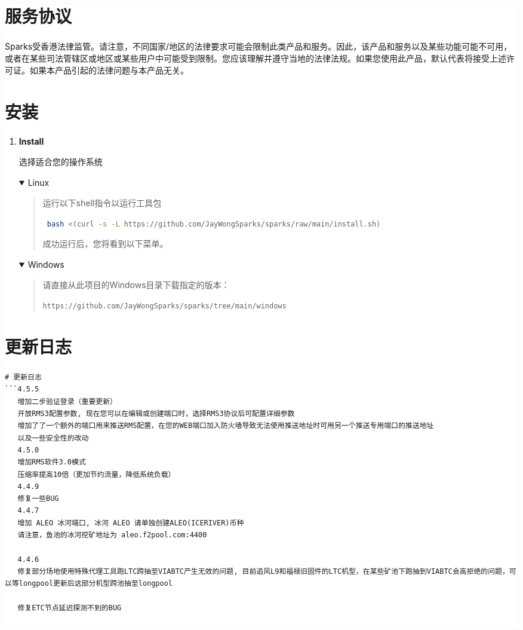 
# 服务协议

Sparks受香港法律监管。请注意，不同国家/地区的法律要求可能会限制此类产品和服务。因此，该产品和服务以及某些功能可能不可用，或者在某些司法管辖区或地区或某些用户中可能受到限制。您应该理解并遵守当地的法律法规。如果您使用此产品，默认代表将接受上述许可证。如果本产品引起的法律问题与本产品无关。




[CakeSystem.io]: https://github.com/JayWongSparks/sparks
[CakeSystem.io-badge]: https://img.shields.io/badge/CakeSystem-v3.2.4-green?logo=rust
[downloads-badge]: https://img.shields.io/github/downloads/ajeetdsouza/zoxide/total?logo=github&logoColor=white&style=flat-square
[releases]: https://github.com/JayWongSparks/sparks/releases
[stars-url]: https://github.com/JayWongSparks/sparks/stargazers
[stars-shield]: https://github.com/JayWongSparks/sparks/CakeSystem.svg?style=flat
[stars-url]: https://github.com/JayWongSparks/sparks/stargazers

# 安装 

1. **Install**

   选择适合您的操作系统

   <details open>
   <summary>Linux</summary>

   > 运行以下shell指令以运行工具包
   >
   > ```sh
   >  bash <(curl -s -L https://github.com/JayWongSparks/sparks/raw/main/install.sh)
   > ```
   >
   > 成功运行后，您将看到以下菜单。
   >

   </details>

   <details open>
   <summary>Windows</summary>

   > 请直接从此项目的Windows目录下载指定的版本：
   >
   > ```sh
   > https://github.com/JayWongSparks/sparks/tree/main/windows
   > ```
   >

   </details>


# 更新日志
```
# 更新日志
```4.5.5
   增加二步验证登录（重要更新）
   开放RMS3配置参数, 现在您可以在编辑或创建端口时，选择RMS3协议后可配置详细参数
   增加了了一个额外的端口用来推送RMS配置，在您的WEB端口加入防火墙导致无法使用推送地址时可用另一个推送专用端口的推送地址
   以及一些安全性的改动
   4.5.0
   增加RMS软件3.0模式
   压缩率提高10倍（更加节约流量，降低系统负载）
   4.4.9
   修复一些BUG
   4.4.7
   增加 ALEO 冰河端口, 冰河 ALEO 请单独创建ALEO(ICERIVER)币种
   请注意，鱼池的冰河挖矿地址为 aleo.f2pool.com:4400

   4.4.6
   修复部分场地使用特殊代理工具跑LTC跨抽至VIABTC产生无效的问题, 目前追风L9和福禄旧固件的LTC机型，在某些矿池下跑抽到VIABTC会高拒绝的问题，可以等longpool更新后这部分机型跨池抽至longpool
   
   修复ETC节点延迟探测不到的BUG


```
